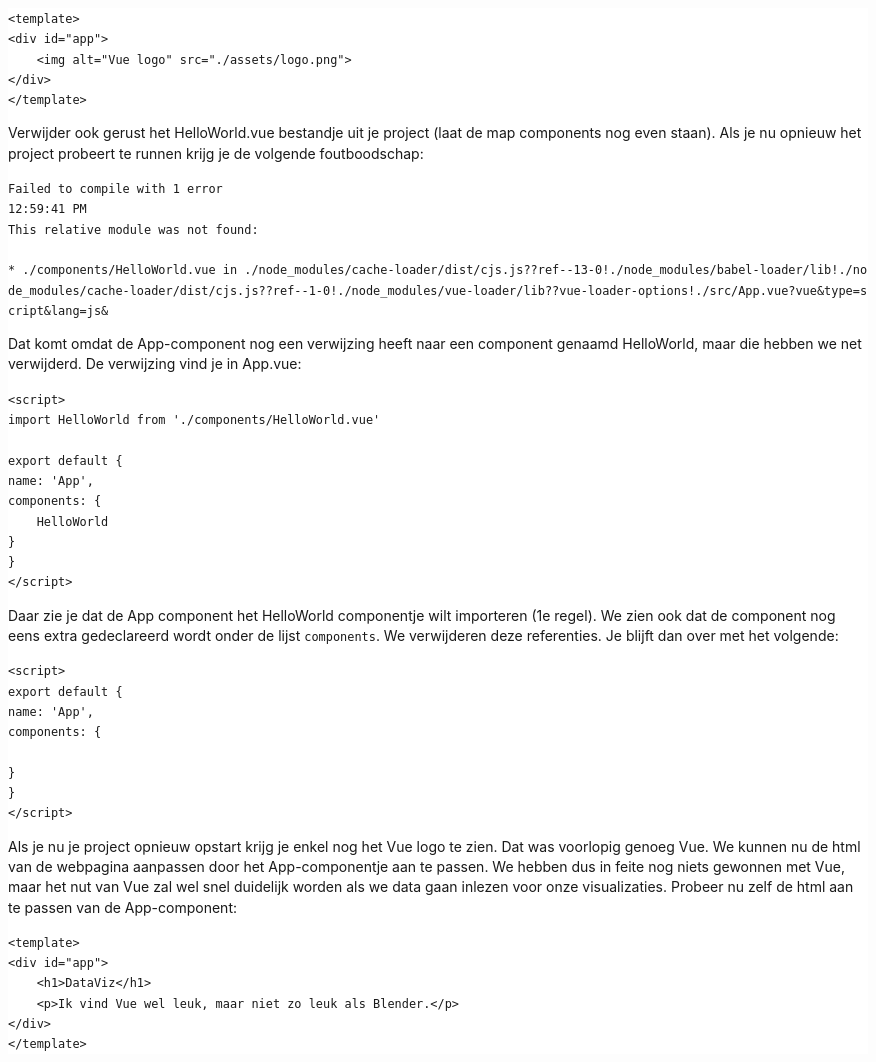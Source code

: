     <template>
    <div id="app">
        <img alt="Vue logo" src="./assets/logo.png">
    </div>
    </template>

Verwijder ook gerust het HelloWorld.vue bestandje uit je project (laat de map components nog even staan). Als je nu opnieuw het project probeert te runnen krijg je de volgende foutboodschap:

    Failed to compile with 1 error                                                                                                                                                                                                                                                                                                             12:59:41 PM
    This relative module was not found:

    * ./components/HelloWorld.vue in ./node_modules/cache-loader/dist/cjs.js??ref--13-0!./node_modules/babel-loader/lib!./node_modules/cache-loader/dist/cjs.js??ref--1-0!./node_modules/vue-loader/lib??vue-loader-options!./src/App.vue?vue&type=script&lang=js&

Dat komt omdat de App-component nog een verwijzing heeft naar een component genaamd HelloWorld, maar die hebben we net verwijderd. De verwijzing vind je in App.vue:

    <script>
    import HelloWorld from './components/HelloWorld.vue'

    export default {
    name: 'App',
    components: {
        HelloWorld
    }
    }
    </script>

Daar zie je dat de App component het HelloWorld componentje wilt importeren (1e regel). We zien ook dat de component nog eens extra gedeclareerd wordt onder de lijst `components`. We verwijderen deze referenties. Je blijft dan over met het volgende:

    <script>
    export default {
    name: 'App',
    components: {
        
    }
    }
    </script>

Als je nu je project opnieuw opstart krijg je enkel nog het Vue logo te zien. Dat was voorlopig genoeg Vue. We kunnen nu de html van de webpagina aanpassen door het App-componentje aan te passen. We hebben dus in feite nog niets gewonnen met Vue, maar het nut van Vue zal wel snel duidelijk worden als we data gaan inlezen voor onze visualizaties. Probeer nu zelf de html aan te passen van de App-component:

    <template>
    <div id="app">
        <h1>DataViz</h1>
        <p>Ik vind Vue wel leuk, maar niet zo leuk als Blender.</p>
    </div>
    </template>
